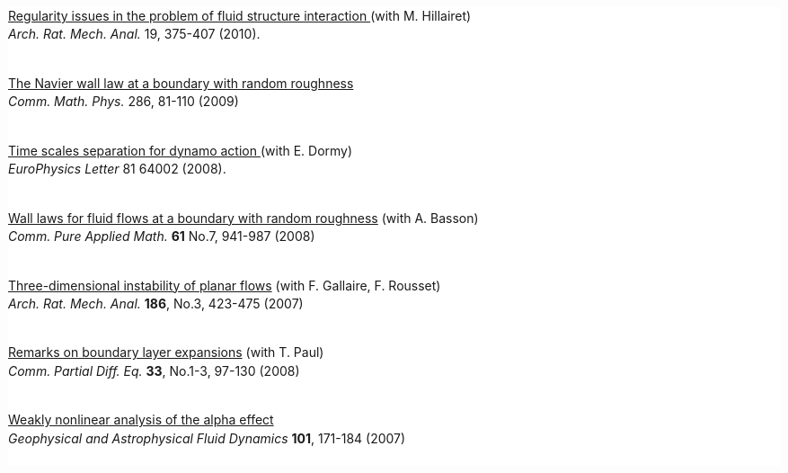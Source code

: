 

<a href="http://arxiv.org/pdf/0805.2654.pdf"> Regularity issues in the problem of fluid structure interaction </a> (with M. Hillairet) <br>
 <span style="font-style: italic;"> Arch.
Rat. Mech. Anal.</span> 19, 375-407 (2010).
<br>
<br>

<a href="http://arxiv.org/pdf/0711.3610.pdf"> The Navier wall law at a boundary with random
roughness</a> <br>
<span style="font-style: italic;">Comm.
Math. Phys.  </span> 286, 81-110 (2009)
<br>
<br>

 <a href="/files/dormy_gv.pdf"> Time scales separation for dynamo action </a>
 (with E. Dormy)<br>
 <span
 style="font-style: italic;"> EuroPhysics Letter </span> 81 64002
(2008).
<br>
<br>

<a href="http://arxiv.org/pdf/math/0606768.pdf"> Wall laws for
fluid flows at a boundary with
random roughness</a> (with A. Basson) <br>
 <span style="font-style: italic;">Comm. Pure Applied
 Math.</span> <span style="font-weight: bold;">61</span> No.7, 941-987 (2008) 
<br>
<br>
 
<a href="/files/Euler_arma.pdf"> Three-dimensional instability of planar
flows</a> (with F. Gallaire, F. Rousset) <br>
<span style="font-style: italic;"> Arch.
Rat. Mech. Anal.</span> <span style="font-weight: bold;">186</span>,
No.3, 423-475 (2007)
<br>
<br>

<a href="http://arxiv.org/pdf/math/0606525.pdf"> Remarks on boundary layer expansions</a>
(with
T. Paul) <br> <span style="font-style: italic;">Comm.
Partial Diff. Eq.</span>  <span style="font-weight: bold;">33</span>,
No.1-3, 97-130 (2008)
<br>
<br>

<a href="/files/gafd.pdf"> Weakly nonlinear analysis of the alpha effect<br></a> <span
 style="font-style: italic;">Geophysical and Astrophysical Fluid
Dynamics</span> <span style="font-weight: bold;">101</span>, 171-184
(2007)
<br>
<br>
